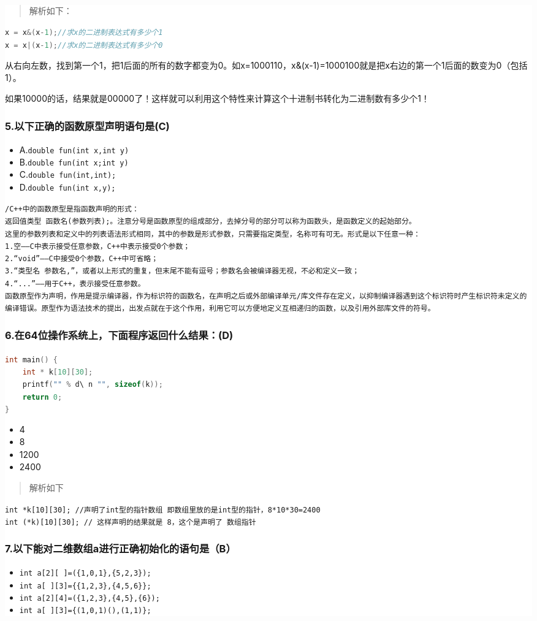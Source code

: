 > 解析如下：

```cpp
x = x&(x-1);//求x的二进制表达式有多少个1
x = x|(x-1);//求x的二进制表达式有多少个0
```

从右向左数，找到第一个1，把1后面的所有的数字都变为0。如x=1000110，x&(x-1)=1000100就是把x右边的第一个1后面的数变为0（包括1）。

如果10000的话，结果就是00000了！这样就可以利用这个特性来计算这个十进制书转化为二进制数有多少个1！

### 5.以下正确的函数原型声明语句是(C)
+ A.`double fun(int x,int y)`
+ B.`double fun(int x;int y)`
+ C.`double fun(int,int);`
+ D.`double fun(int x,y);`

```txt
/C++中的函数原型是指函数声明的形式：
返回值类型 函数名(参数列表);。注意分号是函数原型的组成部分，去掉分号的部分可以称为函数头，是函数定义的起始部分。
这里的参数列表和定义中的列表语法形式相同，其中的参数是形式参数，只需要指定类型，名称可有可无。形式是以下任意一种：
1.空——C中表示接受任意参数，C++中表示接受0个参数；
2.“void”——C中接受0个参数，C++中可省略；
3.“类型名 参数名,”，或者以上形式的重复，但末尾不能有逗号；参数名会被编译器无视，不必和定义一致；
4.“...”——用于C++，表示接受任意参数。
函数原型作为声明，作用是提示编译器，作为标识符的函数名，在声明之后或外部编译单元/库文件存在定义，以抑制编译器遇到这个标识符时产生标识符未定义的编译错误。原型作为语法技术的提出，出发点就在于这个作用，利用它可以方便地定义互相递归的函数，以及引用外部库文件的符号。
```

### 6.在64位操作系统上，下面程序返回什么结果：(D)
```cpp
int main() {
    int * k[10][30];
    printf("" % d\ n "", sizeof(k));
    return 0;
}
```

+ 4
+ 8
+ 1200
+ 2400

> 解析如下

```txt
int *k[10][30]; //声明了int型的指针数组 即数组里放的是int型的指针，8*10*30=2400  
int (*k)[10][30]; // 这样声明的结果就是 8，这个是声明了 数组指针
```

### 7.以下能对二维数组a进行正确初始化的语句是（B）
+ `int a[2][ ]=({1,0,1},{5,2,3});`
+ `int a[ ][3]={{1,2,3},{4,5,6}};`
+ `int a[2][4]=({1,2,3},{4,5},{6});`
+ `int a[ ][3]={(1,0,1)(),(1,1)};`
